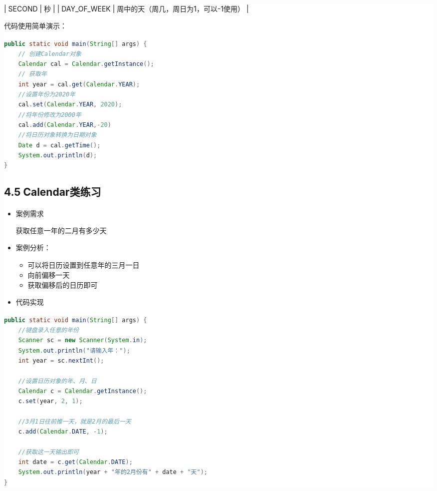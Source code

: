 | SECOND       | 秒                                    |
| DAY_OF_WEEK  | 周中的天（周几，周日为1，可以-1使用） |

代码使用简单演示：

```java
public static void main(String[] args) {
    // 创建Calendar对象
    Calendar cal = Calendar.getInstance();
    // 获取年
    int year = cal.get(Calendar.YEAR);
    //设置年份为2020年
    cal.set(Calendar.YEAR, 2020);
    //将年份修改为2000年
    cal.add(Calendar.YEAR,-20)     
    //将日历对象转换为日期对象
    Date d = cal.getTime();
    System.out.println(d);
}    
```

## 4.5 Calendar类练习

- 案例需求

  获取任意一年的二月有多少天

- 案例分析：
  - 可以将日历设置到任意年的三月一日
  - 向前偏移一天
  - 获取偏移后的日历即可

- 代码实现

```java
public static void main(String[] args) {
    //键盘录入任意的年份
    Scanner sc = new Scanner(System.in);
    System.out.println("请输入年：");
    int year = sc.nextInt();

    //设置日历对象的年、月、日
    Calendar c = Calendar.getInstance();
    c.set(year, 2, 1);

    //3月1日往前推一天，就是2月的最后一天
    c.add(Calendar.DATE, -1);

    //获取这一天输出即可
    int date = c.get(Calendar.DATE);
    System.out.println(year + "年的2月份有" + date + "天");
}
```
